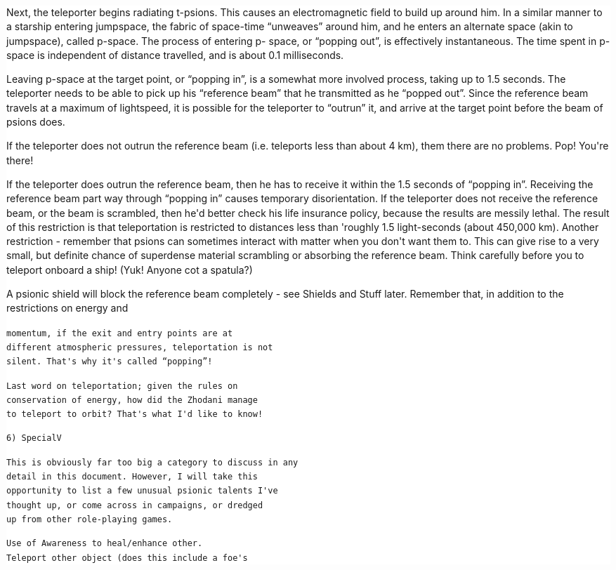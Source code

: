 Next, the teleporter begins radiating t-psions. This
causes an electromagnetic field to build up around
him. In a similar manner to a starship entering
jumpspace, the fabric of space-time “unweaves”
around him, and he enters an alternate space (akin to
jumpspace), called p-space. The process of entering p-
space, or “popping out”, is effectively instantaneous.
The time spent in p-space is independent of distance
travelled, and is about 0.1 milliseconds.

Leaving p-space at the target point, or “popping in”, is
a somewhat more involved process, taking up to 1.5
seconds. The teleporter needs to be able to pick up his
“reference beam” that he transmitted as he “popped
out”. Since the reference beam travels at a maximum
of lightspeed, it is possible for the teleporter to
“outrun” it, and arrive at the target point before the
beam of psions does.

If the teleporter does not outrun the reference beam
(i.e. teleports less than about 4 km), them there are
no problems. Pop! You're there!

If the teleporter does outrun the reference beam, then
he has to receive it within the 1.5 seconds of “popping
in”. Receiving the reference beam part way through
“popping in” causes temporary disorientation. If the
teleporter does not receive the reference beam, or the
beam is scrambled, then he'd better check his life
insurance policy, because the results are messily
lethal. The result of this restriction is that
teleportation is restricted to distances less than
'roughly 1.5 light-seconds (about 450,000 km). Another
restriction - remember that psions can sometimes
interact with matter when you don't want them to.
This can give rise to a very small, but definite chance
of superdense material scrambling or absorbing the
reference beam. Think carefully before
you to teleport onboard a ship! (Yuk! Anyone cot a
spatula?)

A psionic shield will block the reference beam
completely - see Shields and Stuff later. Remember
that, in addition to the restrictions on energy and

```
momentum, if the exit and entry points are at
different atmospheric pressures, teleportation is not
silent. That's why it's called “popping”!
```
```
Last word on teleportation; given the rules on
conservation of energy, how did the Zhodani manage
to teleport to orbit? That's what I'd like to know!
```
```
6) SpecialV
```
```
This is obviously far too big a category to discuss in any
detail in this document. However, I will take this
opportunity to list a few unusual psionic talents I've
thought up, or come across in campaigns, or dredged
up from other role-playing games.
```
```
Use of Awareness to heal/enhance other.
Teleport other object (does this include a foe's
```